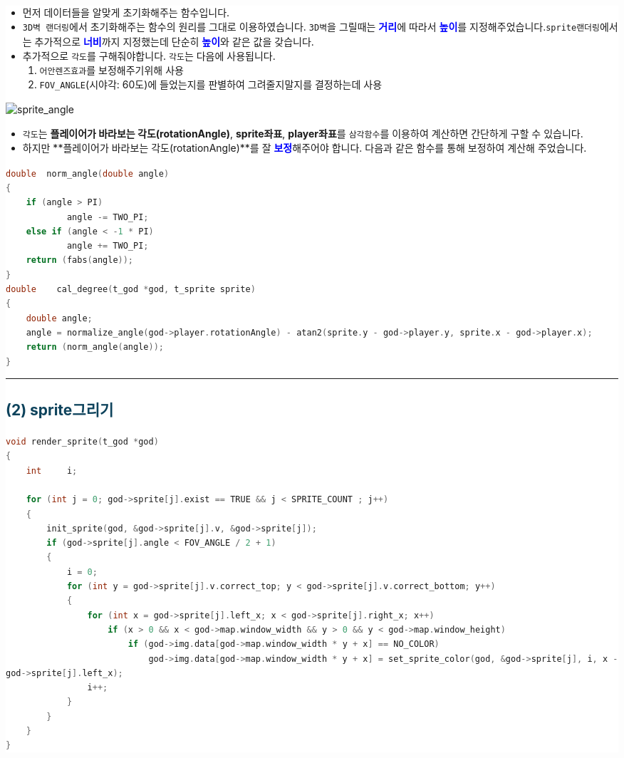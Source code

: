 * 먼저 데이터들을 알맞게 초기화해주는 함수입니다.
* `3D벽 랜더링`에서 초기화해주는 함수의 원리를 그대로 이용하였습니다. `3D벽`을 그릴때는 <b style="color:blue">거리</b>에 따라서 <b style="color:blue">높이</b>를 지정해주었습니다.`sprite랜더링`에서는 추가적으로 <b style="color:blue">너비</b>까지 지정했는데 단순히 <b style="color:blue">높이</b>와 같은 값을 갖습니다.
* 추가적으로 `각도`를 구해줘야합니다. `각도`는 다음에 사용됩니다.
    1.  `어안렌즈효과`를 보정해주기위해 사용
    2.  `FOV_ANGLE`(시야각: 60도)에 들었는지를 판별하여 그려줄지말지를 결정하는데 사용
<img src="https://kirkim.github.io/assets/img/cub3d/cub59.png" alt="sprite_angle" width="85%">

* `각도`는 **플레이어가 바라보는 각도(rotationAngle)**, **sprite좌표**, **player좌표**를 `삼각함수`를 이용하여 계산하면 간단하게 구할 수 있습니다. 
* 하지만  **플레이어가 바라보는 각도(rotationAngle)**를 잘 <b style="color:blue">보정</b>해주어야 합니다. 다음과 같은 함수를 통해 보정하여 계산해 주었습니다.

```c
double  norm_angle(double angle)
{
    if (angle > PI)
            angle -= TWO_PI;
    else if (angle < -1 * PI)
            angle += TWO_PI;
    return (fabs(angle));
}
double    cal_degree(t_god *god, t_sprite sprite)
{
    double angle;
    angle = normalize_angle(god->player.rotationAngle) - atan2(sprite.y - god->player.y, sprite.x - god->player.x);
    return (norm_angle(angle));
}
```

* * *
<h2 style="color:#0e435c;">(2) sprite그리기</h2>

```c
void render_sprite(t_god *god)
{
    int     i;

    for (int j = 0; god->sprite[j].exist == TRUE && j < SPRITE_COUNT ; j++)
    {
        init_sprite(god, &god->sprite[j].v, &god->sprite[j]);
        if (god->sprite[j].angle < FOV_ANGLE / 2 + 1)
        {
            i = 0;
            for (int y = god->sprite[j].v.correct_top; y < god->sprite[j].v.correct_bottom; y++)
            {
                for (int x = god->sprite[j].left_x; x < god->sprite[j].right_x; x++)
                    if (x > 0 && x < god->map.window_width && y > 0 && y < god->map.window_height)
                        if (god->img.data[god->map.window_width * y + x] == NO_COLOR)
                            god->img.data[god->map.window_width * y + x] = set_sprite_color(god, &god->sprite[j], i, x - god->sprite[j].left_x);
                i++;
            }
        }
    }
}
```
